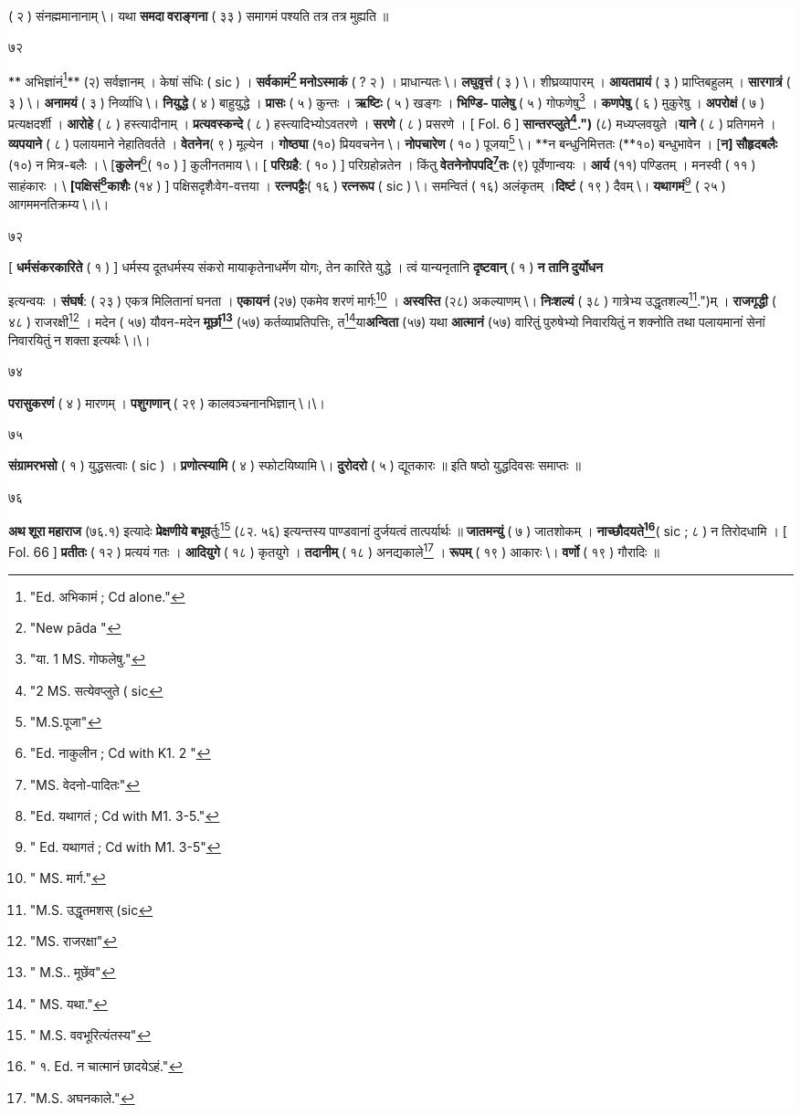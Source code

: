 [^195]: "Ed. विहृत्य च ततो ; Cd by itself. ."


[^196]: "MS. कल्पतां"


( २ ) संनह्ममानानाम् \। यथा **समदा वराङ्गना** ( ३३ ) समागमं पश्यति तत्र तत्र मुह्यति ॥

७२

** अभिज्ञांनं[^197]** (२) सर्वज्ञानम् । केषां संधिः ( sic ) । **सर्वकामं[^198] मनोऽस्माकं** ( ? २ ) । प्राधान्यतः \। **लघुवृत्तं** ( ३ ) \। शीघ्रव्यापारम् । **आयतप्रायं** ( ३ ) प्राप्तिबहुलम् । **सारगात्रं** ( ३ ) \। **अनामयं** ( ३ ) निर्व्याधि \।
**नियुद्धे** ( ४ ) बाहुयुद्धे । **प्रासः** ( ५ ) कुन्तः । **ऋष्टिः** ( ५ ) खङ्गः । **भिण्डि- पालेषु** ( ५ ) गोफणेषु[^199] । **कणपेषु** ( ६ ) मुकुरेषु । **अपरोक्षं** ( ७ ) प्रत्यक्षदर्शी । **आरोहे** ( ८ ) हस्त्यादीनाम् । **प्रत्यवस्कन्दे** ( ८ ) हस्त्यादिभ्योऽवतरणे । **सरणे** ( ८ ) प्रसरणे । \[ Fol. 6 \] **सान्तरप्लुते[^200].")** (८) मध्यप्लवयुते ।**याने** ( ८ ) प्रतिगमने । **व्यपयाने** ( ८ ) पलायमाने नेहातिवर्तते । **वेतनेन**( ९ ) मूल्येन । **गोष्ठ्या** (१०) प्रियवचनेन \। **नोपचारेण** ( १० ) पूजया[^201] \। **न बन्धुनिमित्ततः (**१०) बन्धुभावेन । \[**न\] सौहृदबलैः** (१०) न मित्र-बलैः । \ [**कुलेन**[^202]( १० ) \] कुलीनतमाय \। \[ **परिग्रहै**: ( १० ) \] परिग्रहोन्नतेन । किंतु **वेतनेनोपपदि[^203]तः** (९) पूर्वेणान्वयः । **आर्य** (११) पण्डितम् । मनस्वी ( ११ ) साहंकारः । \ **[पक्षिसं[^204]काशैः** (१४ ) \] पक्षिसदृशैःवेग-वत्तया । **रत्नपट्टैः**( १६ ) **रत्नरूप** ( sic ) \।
समन्वितं ( १६) अलंकृतम् ।**दिष्टं** ( १९ ) दैवम् \।
**यथागमं**[^205] ( २५ ) आगममनतिक्रम्य \।\।

[^197]: "Ed. अभिकामं ; Cd alone."

[^198]: "New pāda "

[^199]: "या. 1 MS. गोफलेषु."

[^200]: "2 MS. सत्येवप्लुते ( sic

[^201]: "M.S.पूजा"

[^202]: "Ed. नाकुलीन ; Cd with K1. 2 "

[^203]: "MS. वेदनो-पादितः"

[^204]: "Ed. यथागतं ; Cd with M1. 3-5."

[^205]: " Ed. यथागतं ; Cd with M1. 3-5"

७२

 \[ **धर्मसंकरकारिते** ( १ ) \] धर्मस्य दूतधर्मस्य संकरो मायाकृतेनाधर्मेण योगः, तेन कारिते युद्धे । त्वं यान्यनृतानि **दृष्टवान्** ( १ ) **न** **तानि दुर्योधन**



इत्यन्वयः । **संघर्ष**: ( २३ ) एकत्र मिलितानां घनता । **एकायनं** (२७) एकमेव शरणं मार्गः[^206] । **अस्वस्ति** (२८) अकल्याणम् \।
**निःशल्यं** ( ३८ ) गात्रेभ्य उद्धृतशल्य[^207].")म् । **राजगृद्धी** ( ४८ ) राजरक्षी[^208] । मदेन ( ५७) यौवन-मदेन **मूर्छा[^209]** (५७) कर्तव्याप्रतिपत्तिः, त[^210]या**अन्विता** (५७) यथा **आत्मानं** (५७) वारितुं पुरुषेभ्यो निवारयितुं न शक्नोति तथा पलायमानां सेनां निवारयितुं न शक्ता इत्यर्थः \।\।

[^206]: " MS. मार्ग."

[^207]: "M.S. उद्धृतमशस् (sic

[^208]: "MS. राजरक्षा"

[^209]: " M.S.. मूछेंव"

[^210]: " MS. यथा."

७४

 **परासुकरणं** ( ४ ) मारणम् । **पशुगणान्** ( २९ ) कालवञ्चनानभिज्ञान् \।\।

७५

 **संग्रामरभसो** ( १ ) युद्धसत्वाः ( sic ) । **प्रणोत्स्यामि** ( ४ ) स्फोटयिष्यामि \। **दुरोदरो** ( ५ ) द्यूतकारः ॥ इति षष्ठो युद्धदिवसः समाप्तः ॥

७६

 **अथ शूरा महाराज** (७६.१) इत्यादेः **प्रेक्षणीये बभूव**र्तुः[^211] (८२. ५६) इत्यन्तस्य पाण्डवानां दुर्जयत्वं तात्पर्यार्थः ॥ **जातमन्युं** ( ७ ) जातशोकम् । **नाच्छौदयते[^212]**( sic ; ८ ) न तिरोदधामि । \[ Fol. 66 \] **प्रतीतः** ( १२ ) प्रत्ययं गतः । **आदियुगे** ( १८ ) कृतयुगे । **तदानीम्** ( १८ ) अनद्यकाले[^213] । **रूपम्** ( १९ ) आकारः \। **वर्णो** ( १९ ) गौरादिः ॥


[^1]: "MS. पुरीतात्."
[^2]: " MS. 'श्राताना "
[^3]: "MS. निविडतममत."
[^4]: "MS. स्तिभ्यदानन्दमन्द"
[^5]: "MS. तान्नायं"
[^6]: "रेतानि (?
[^7]: "MS संतीर्थ"
[^8]: "MS. वर्णताम्."
[^9]: "Ed. सुतं ; Cd with K3 Da1 Dn1 D3 M,"
[^10]: "M.S. नाशो."
[^11]: " M.S. wrongly युधिष्ठिरे"
[^12]: " MS. 'दविरुञ्च"
[^13]: "Ed. अपिधानेभ्यः ; Cd by itself."
[^14]: "Ed. अत्याहितं; Cd by itself."
[^15]: "चन्द्रसूर्यौ; Cd by itself "
[^16]: "Perh. शोणितवर्षम् ."
[^17]: "M.S. सदये"
[^18]: "Ed. तिष्ठद्भिस्; Cd with Ś1 Ko-2"
[^19]: "M.S. reads कालाध्वनो twice"
[^20]: "MS. यास्यति"
[^21]: "Cf. v. 7. B Da Dn D4 5 8 ; prob, Cd reads सारसा : for वायसाः •"
[^22]: "MS. notes : अत्र पत्रं त्रुटितम् •"
[^23]: " MS. वालानुद्यान्."
[^24]: "Cd Prob. reads दीर्घं कल्यं for दीर्घकालं. "
[^25]: "Prob. यथा पथि as two words"
[^26]: "MS. सत्पाथे."
[^27]: "MS. निध्य"
[^28]: " Ed. अप्ययात्; Cd with Ks D2, 6,"
[^29]: "Prob. gloss for यथावत् ( 4. 110
[^30]: " MS. त्वां."
[^31]: "Ed. संग्रामे; Cd with S1 Ko - 3 5 D1.2.6. "
[^32]: " Ed. वातः ; Cd with Ks D2. 6."
[^33]: " M.S. दीर्ण"
[^34]: " MS. नायितः "
[^35]: "MS. संनिपाते."
[^36]: " MS. निष्क्रम्याः"
[^37]: "MS. सुनिश्चित •"
[^38]: "MS. सपबन्तो."
[^39]: "MS. वर्ततेति"
[^40]: "MS. जङ्गल"
[^41]: " Ed. [इ] ह; Cd with Dai De"
[^42]: " MS. वस्तानि"
[^43]: "MS. जज्ममा "
[^44]: "Ed. पुरुषः श्रेष्ठ, Cd with K4 BD( except D2. 3. 6
[^45]: "Ed. अभिजीवनम् ; Cd with B Da Dn D4. 6. 8 Cc."
[^46]: " MS..तलादयः."
[^47]: "MS. शाखा"
[^48]: "Apparently Cd reads लोकसंपदा ( for लोकसंमती
[^50]: "Ed. लोकान्न ; Cd with K 2. 4 B Da Dn D1 5 8."
[^51]: "Apparently Cd reads तस्यां हि गृद्धाः ."
[^52]: "MS. गृध्राल."
[^53]: "MS. 'योगेश्व."
[^54]: " Ed. इमानि; Cd with G1-3!"
[^55]: " Ed. जगत्स्थितानि; Cd with K4 B Da2 Dn D1 4 5 8 T2_M1-4,"
[^56]: "MS. जाजगत्यास्था."
[^57]: "Cd reads ( with Ś1 Ko-3 5 D1. 2. 6 7
[^58]: "M.S. रोहति."
[^59]: "Ed. आनुपू यिद्; Cd with K4 BD ( except Da1 D2. 8
[^61]: "MS. अत्रेः."
[^62]: " Ed. तदेषां; Cd with SiK0-2_D1. 7. ५Ed. शशो महान्; Cd. with Ca"
[^63]: "M.S. कठिन एव."
[^64]: "MS. 'धारत्वा इव."
[^65]: "M.S. अवक्षन"
[^66]: "MS. 'द्वीपस्था यैव."
[^67]: "Ms. corrupt. SaKo. 1 read सर्वौषधिसमावापे; others 'समावायः ● ."
[^68]: " Ed. एष; Cd with Dr only."
[^69]: "MS. स एक."
[^70]: " Ed. कलांशं ; Cd with Da D3. 5.7 Ca reads कलां स ( :
[^71]: "Ed. त्रिंशद्वाहुपरिग्राद्या; Cd by itself."
[^72]: "MS. परिवृत्तपरिमण्डला. "
[^73]: "Ed. उद्रिच्यते Cd perh. उद्दिश्यते as in Ś1 Ko. 1"
[^74]: " MS. प्रभुराकृति. The gloss presupposes अनि"
[^75]: "Ed. संविधिः; Cd with K3. 5."
[^76]: "Cd apparently reads 8. joot with Ed."
[^77]: "Ed. अनिष्पन्दाः; Cd with Ds."
[^78]: "यन्दाः as the reading, with Ś1T1G1 3 4 M2.5 Co. 4"
[^79]: "Ed. कनकात्मके; Cd with K3 4 B D Ca. c."
[^80]: "M.S. सृष्टौ."
[^81]: "MS. सज्जते."
[^82]: "MS. रज्यंते."
[^83]: "Ed. पुष्यं ; Cd with B Da Dn D1. 3-5.8 M3 - 5 Cc."
[^84]: "Ed. वर्णान्तरं ; Cd with K 3-5 B Daa Dn D1 2 4-6 T M4 Ca."
[^85]: "Ed. केसरी; Cd alone."
[^86]: "Ed. दण्डिकाः; Cd with Ti G4."
[^87]: "Ed. मानःशिलो महान्"
[^88]: "M.S. आश्वासं•"
[^89]: "Ed. प्राकारम्; Cd with Dai."
[^90]: "M.S. 'प्रतिखेदम्."
[^91]: "Ed. झणझणी ; Cd with K3 Dni Dr."
[^92]: "MS. जघन्यो पृष्ठस्थो."
[^93]: "Ed. भषन्त; Cl with Ks D2"
[^95]: "४ Ed. संनतिश्च ( as in Ś1 Ko - 3 D2. r Car e; Cd_with D1. 6"
[^96]: " MS. तर्जयामति"
[^98]: "MS. यथाभयम्."
[^99]: "Ed. 'यान'; Cd with Ś1 Ko - 3.5 D2 7"
[^100]: "Ed. परार्ध्य; Cd alone."
[^101]: "There is a blank folio after this, after which is written, sec. m., the portion of the Bhīsmaparvan beginning from 41. 1. Thus the Ms. has no proper comm on the Bhagavadgita,"
[^102]: "This is a fragment of Devabodha's commentary on the Bhagavad- gita found written at the end of Baroda Oriental Institute MS. No. 13036, containing Caturbhuja's commentary on the Bhişmaparvan."
[^103]: "MS. दयुर्हष्टमनस्विनम्"
[^104]: "MS. युद्धं तदर्थमस्येति."
[^105]: "MS. भार्ये"
[^106]: ". MS. येश्व."
[^107]: "Ed. भावाय, which is in fact the basis of the alternative explana- tion in Cd."
[^108]: "Ed. भावाय, which is in fact the basis of the alternative explana- tion in Cd. २ Ed. 'वाक्यात्; Cd hypermetric."
[^109]: "M.S. क्रमापेक्षा."
[^110]: " २ Ed. 'वाक्यात्; Cd hypermetric."
[^111]: "Ed. प्रीतात्मा; Cd with D2."
[^113]: "Ed. एव पुष्करान्; Cd with Da D3. 5 Ca np"
[^114]: "Ed. एवं व्यूढेषु ; Cd with Ś1 Dna D8"
[^116]: "M.S. भीमस्य."
[^117]: "MS. अभ्यभूता."
[^118]: "Ed. व्यायच्छन्त; Cd alone."
[^119]: "MS. पिताभ्यां."
[^120]: "M.S. जातवान्."
[^121]: "Ed. आविष्टा; Cd by itself"
[^122]: "N ins. 163*"
[^123]: "Ed. हस्ताच्चापं ; Cd with Ko. 4 B2. 4 Da Dna Ds. 4. 8 T2 Cc"
[^124]: "Ed. लाघवं ; Cd कालनं by itself."
[^124]: "Ed. लाघवं ; Cd कालनं by itself."
[^126]: "Cd reading for संनिवृत्तेषु ?"
[^127]: " MS. उपान्ते"
[^128]: "Ed. आर्षभं ; Cd by itself."
[^129]: "MS. आरुग्मो"
[^131]: " MS. राजौ."
[^132]: "Apparently Cd reads समुदायं च for दर्शयामास"
[^133]: "Ed. पश्यामः; Cd with B2 Dai Dn D4. 5. 7. 8"
[^135]: "Ed. कक्ष्याः; Cd with K3"
[^136]: "Ed. तूणीराणि ; C with K4 B "
[^137]: "Ed. तोत्रान्; Cd with D1 Ca"
[^138]: " Ed. कशाः ; Cd by itself."
[^139]: "M.S. 'भागा-"
[^140]: "Ed. शबलैः; Cd with K4 B Dai Dn D4. 57. S. prob. reads क्षोभयामास संबाधं with Ds."
[^142]: "Ed. असंबाधं ; cd"
[^143]: "MS. रिष्टयः."
[^145]: "MS. परावता."
[^146]: "MS. संजाने"
[^147]: "Ed. अनुसंयाने; apparently Cd reads अथ सयाने with K2 B1. 2, 4 Da Dn_D1, 5. 7. "
[^148]: "MS. ववाँ."
[^149]: " The portion of the comm. from स्वस्य up to संकेतैः 1s ( accidentally
[^150]: "Ed. अनुमानेन"
[^151]: " MS. आपो वाहे अपनीतत्वात्"
[^152]: "For discussion of the v. l. see Annals BORI, vol xxv, pp. 239-243."
[^153]: "MS. वेद्यत्."
[^154]: "d. अभियानात् ; Cd with K3. 5 D2. 6"
[^155]: "Apparently Cd reads महापताकोच्छ्रयवैजयन्त्यः with_K3_D1–4, 6"
[^156]: "Ed. हितेन्द्रकीलाः ; Cd with Ś1 K3 D6."
[^157]: " Apparently Cd reads 'शालावृकरङ्क, which is not found in other MS"
[^158]: " Ed. 'कशितः ; Cd with S1 Ko B2-4 D1"
[^159]: "MS. 'कर्षिताः."
[^160]: "Apparently Cd reads 56. 8-9 after 56. 10"
[^161]: "Owing to the blank page, there is no commen tary from 56. 10 up to 61.42."
[^162]: "MS. तस्यात्मजं तमुपेन्द्र"
[^163]: "पारे in the MS. may be & scribal error"
[^164]: "M.S. अनङ्ग."
[^165]: " MS. हरिमित्र"
[^166]: "4 MSअमितानामाभारेन."
[^167]: "Ed. स्थान"
[^168]: "M.S. गुणाधीनं."
[^169]: "M.S. 'भूतात्मनः•"
[^170]: "M.Sअमितामामाभारेन"
[^171]: "Does Cd understand स्फुटसंभूतसंभव as three vocatives? "
[^172]: "y Cd understands भूतार्थतत्त्वलोकेश as one word"
[^175]: "Cd reading in uncertain. "
[^176]: "Ed. धर्मः कामात्मजः ; Cd धर्मकर्मात्मजं with K3 B 2. 4 Da Dn D1.3-8."
[^177]: ". MS. गुणात्मनः"
[^178]: " Cd prob. reads 61. 59d as नगपक्षिवयांसि च. "
[^179]: " Cd apparently reads 61.700 as अनन्तमध्यं तं with S1 Da1 M2. 1"
[^180]: " Ed.भूतात्मा यः ; Cd with Ś1 Ko - 8."
[^181]: "MS. शुद्धेर्."
[^182]: "M.S. अन्ये."
[^183]: "Cd apparently तत्र for चापि."
[^184]: "MS. कर्णा स्रवतीति."
[^185]: "Ed. °स्रोतोद्भवं ; Cd with K 3. 4 B1 Dna D4.7 C& "
[^186]: "Ed. कुर्वन् ; Cd with B2 -4 D1. 3 Ca. e."
[^187]: " 277* is inserted by N"
[^189]: "Ed. आन्तपत्राः; Cd by itself."
[^190]: " Ed. व्यवौं ; Cd with Ś1 K4 B1 2 Da Dn D3-5.7.8 Cap. c."
[^191]: " Ed. वीतम् ; Cd with Ś1 Ko - 3 B2 4 Da Dn1 D2 ( before corr .
[^192]: " Ed. नागराज-; Cd by itself."
[^193]: "MS. विसक्तं."
[^194]: "MS. रुचिरं"
[^211]: " M.S. ववभूरित्यंतस्य"
[^212]: " १. Ed. न चात्मानं छादयेऽहं."
[^213]: "M.S. अघनकाले."
[^214]: " Ed. ङ्मुखो; Cd alone."
[^215]: "MS. आविद्धं."
[^216]: " Ed. हृष्टं; Cd alone,"
[^217]: "MS. रार्पसं"
[^218]: "MS. निष्टातकः"
[^219]: "Ed. तक्ष ; Cd with Ks."
[^220]: "MS. कलौ."
[^221]: "MS. प्रक्रमे."